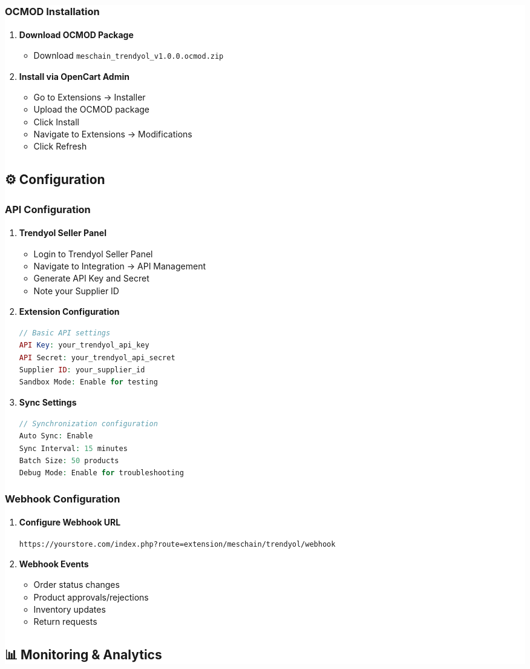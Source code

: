 ### OCMOD Installation

1. **Download OCMOD Package**
   - Download `meschain_trendyol_v1.0.0.ocmod.zip`

2. **Install via OpenCart Admin**
   - Go to Extensions → Installer
   - Upload the OCMOD package
   - Click Install
   - Navigate to Extensions → Modifications
   - Click Refresh

## ⚙️ Configuration

### API Configuration

1. **Trendyol Seller Panel**
   - Login to Trendyol Seller Panel
   - Navigate to Integration → API Management
   - Generate API Key and Secret
   - Note your Supplier ID

2. **Extension Configuration**
   ```php
   // Basic API settings
   API Key: your_trendyol_api_key
   API Secret: your_trendyol_api_secret
   Supplier ID: your_supplier_id
   Sandbox Mode: Enable for testing
   ```

3. **Sync Settings**
   ```php
   // Synchronization configuration
   Auto Sync: Enable
   Sync Interval: 15 minutes
   Batch Size: 50 products
   Debug Mode: Enable for troubleshooting
   ```

### Webhook Configuration

1. **Configure Webhook URL**
   ```
   https://yourstore.com/index.php?route=extension/meschain/trendyol/webhook
   ```

2. **Webhook Events**
   - Order status changes
   - Product approvals/rejections
   - Inventory updates
   - Return requests

## 📊 Monitoring & Analytics
